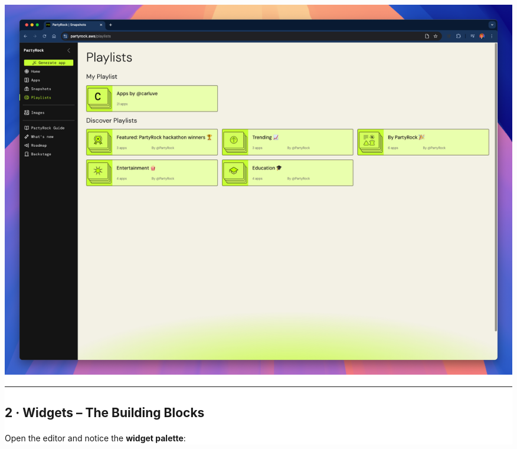 ![Triggered snapshot](./images/05-partyrock-snapshots.png)

---

## 2 · Widgets – The Building Blocks

Open the editor and notice the **widget palette**: